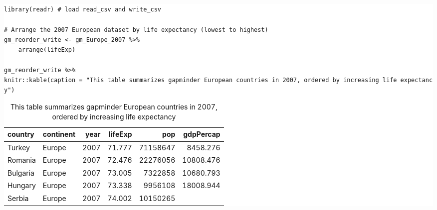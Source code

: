     library(readr) # load read_csv and write_csv

    # Arrange the 2007 European dataset by life expectancy (lowest to highest)
    gm_reorder_write <- gm_Europe_2007 %>%
        arrange(lifeExp) 

    gm_reorder_write %>%
    knitr::kable(caption = "This table summarizes gapminder European countries in 2007, ordered by increasing life expectancy")

<table>
<caption>This table summarizes gapminder European countries in 2007, ordered by increasing life expectancy</caption>
<thead>
<tr class="header">
<th align="left">country</th>
<th align="left">continent</th>
<th align="right">year</th>
<th align="right">lifeExp</th>
<th align="right">pop</th>
<th align="right">gdpPercap</th>
</tr>
</thead>
<tbody>
<tr class="odd">
<td align="left">Turkey</td>
<td align="left">Europe</td>
<td align="right">2007</td>
<td align="right">71.777</td>
<td align="right">71158647</td>
<td align="right">8458.276</td>
</tr>
<tr class="even">
<td align="left">Romania</td>
<td align="left">Europe</td>
<td align="right">2007</td>
<td align="right">72.476</td>
<td align="right">22276056</td>
<td align="right">10808.476</td>
</tr>
<tr class="odd">
<td align="left">Bulgaria</td>
<td align="left">Europe</td>
<td align="right">2007</td>
<td align="right">73.005</td>
<td align="right">7322858</td>
<td align="right">10680.793</td>
</tr>
<tr class="even">
<td align="left">Hungary</td>
<td align="left">Europe</td>
<td align="right">2007</td>
<td align="right">73.338</td>
<td align="right">9956108</td>
<td align="right">18008.944</td>
</tr>
<tr class="odd">
<td align="left">Serbia</td>
<td align="left">Europe</td>
<td align="right">2007</td>
<td align="right">74.002</td>
<td align="right">10150265</td>